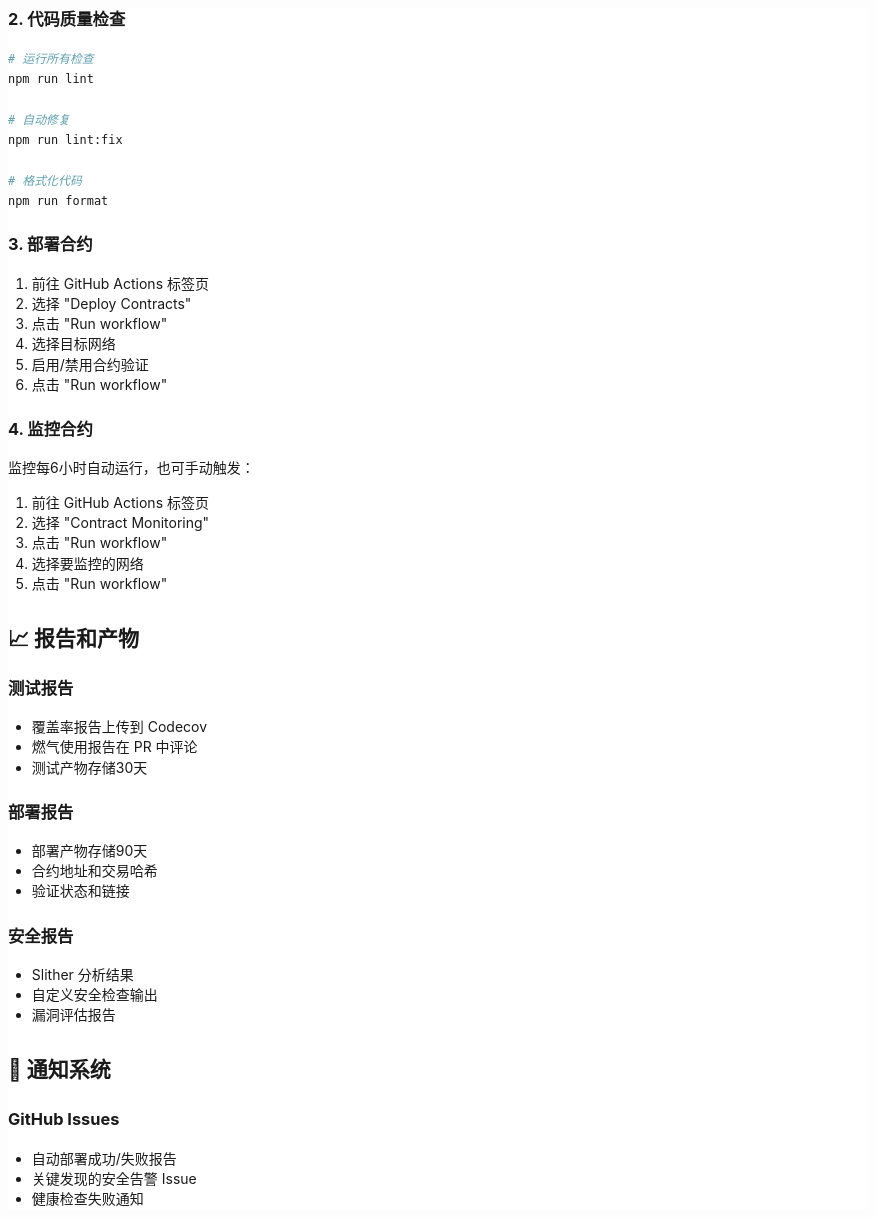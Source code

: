 ### 2. 代码质量检查
```bash
# 运行所有检查
npm run lint

# 自动修复
npm run lint:fix

# 格式化代码
npm run format
```

### 3. 部署合约
1. 前往 GitHub Actions 标签页
2. 选择 "Deploy Contracts"
3. 点击 "Run workflow"
4. 选择目标网络
5. 启用/禁用合约验证
6. 点击 "Run workflow"

### 4. 监控合约
监控每6小时自动运行，也可手动触发：
1. 前往 GitHub Actions 标签页
2. 选择 "Contract Monitoring"
3. 点击 "Run workflow"
4. 选择要监控的网络
5. 点击 "Run workflow"

## 📈 报告和产物

### 测试报告
- 覆盖率报告上传到 Codecov
- 燃气使用报告在 PR 中评论
- 测试产物存储30天

### 部署报告
- 部署产物存储90天
- 合约地址和交易哈希
- 验证状态和链接

### 安全报告
- Slither 分析结果
- 自定义安全检查输出
- 漏洞评估报告

## 🔔 通知系统

### GitHub Issues
- 自动部署成功/失败报告
- 关键发现的安全告警 Issue
- 健康检查失败通知
